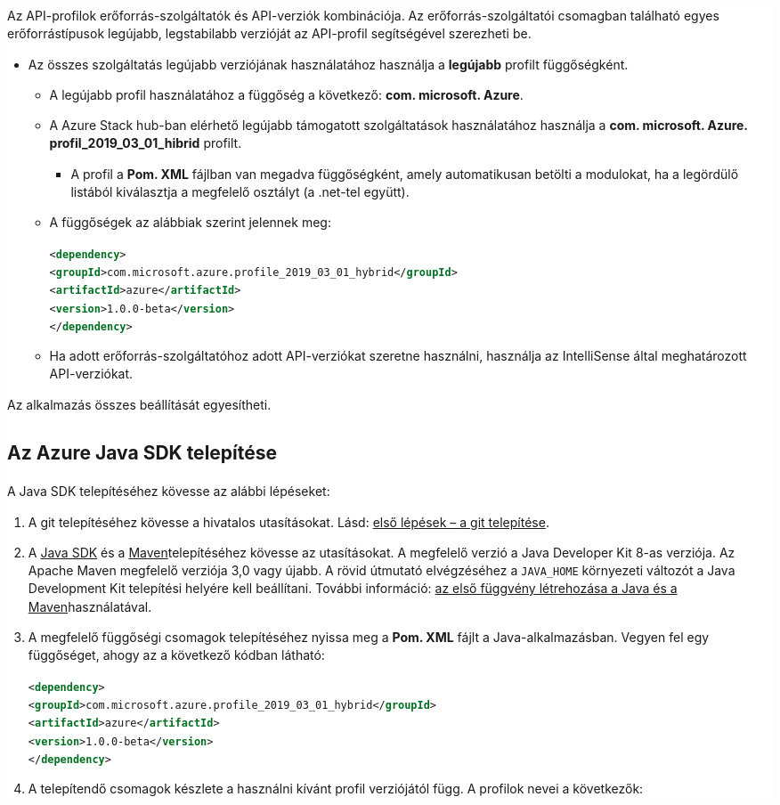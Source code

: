 Az API-profilok erőforrás-szolgáltatók és API-verziók kombinációja. Az erőforrás-szolgáltatói csomagban található egyes erőforrástípusok legújabb, legstabilabb verzióját az API-profil segítségével szerezheti be.

- Az összes szolgáltatás legújabb verziójának használatához használja a **legújabb** profilt függőségként.

  - A legújabb profil használatához a függőség a következő: **com. microsoft. Azure**.

  - A Azure Stack hub-ban elérhető legújabb támogatott szolgáltatások használatához használja a **com. microsoft. Azure. profil\_2019\_03\_01\_hibrid** profilt.

    - A profil a **Pom. XML** fájlban van megadva függőségként, amely automatikusan betölti a modulokat, ha a legördülő listából kiválasztja a megfelelő osztályt (a .net-tel együtt).

  - A függőségek az alábbiak szerint jelennek meg:

     ```xml
     <dependency>
     <groupId>com.microsoft.azure.profile_2019_03_01_hybrid</groupId>
     <artifactId>azure</artifactId>
     <version>1.0.0-beta</version>
     </dependency>
     ```

  - Ha adott erőforrás-szolgáltatóhoz adott API-verziókat szeretne használni, használja az IntelliSense által meghatározott API-verziókat.

Az alkalmazás összes beállítását egyesítheti.

## <a name="install-the-azure-java-sdk"></a>Az Azure Java SDK telepítése

A Java SDK telepítéséhez kövesse az alábbi lépéseket:

1. A git telepítéséhez kövesse a hivatalos utasításokat. Lásd: [első lépések – a git telepítése](https://git-scm.com/book/en/v2/Getting-Started-Installing-Git).

2. A [Java SDK](https://zulu.org/download/) és a [Maven](https://maven.apache.org/)telepítéséhez kövesse az utasításokat. A megfelelő verzió a Java Developer Kit 8-as verziója. Az Apache Maven megfelelő verziója 3,0 vagy újabb. A rövid útmutató elvégzéséhez a `JAVA_HOME` környezeti változót a Java Development Kit telepítési helyére kell beállítani. További információ: [az első függvény létrehozása a Java és a Maven](/azure/azure-functions/functions-create-first-java-maven)használatával.

3. A megfelelő függőségi csomagok telepítéséhez nyissa meg a **Pom. XML** fájlt a Java-alkalmazásban. Vegyen fel egy függőséget, ahogy az a következő kódban látható:

   ```xml  
   <dependency>
   <groupId>com.microsoft.azure.profile_2019_03_01_hybrid</groupId>
   <artifactId>azure</artifactId>
   <version>1.0.0-beta</version>
   </dependency>
   ```

4. A telepítendő csomagok készlete a használni kívánt profil verziójától függ. A profilok nevei a következők:
